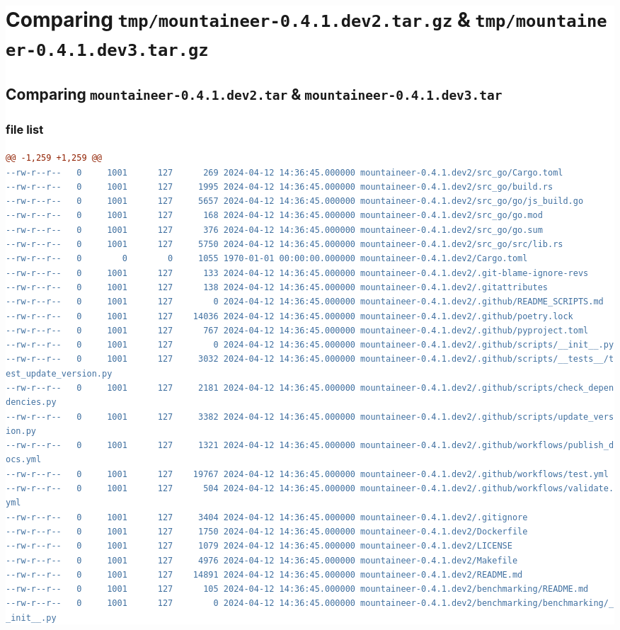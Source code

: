 # Comparing `tmp/mountaineer-0.4.1.dev2.tar.gz` & `tmp/mountaineer-0.4.1.dev3.tar.gz`

## Comparing `mountaineer-0.4.1.dev2.tar` & `mountaineer-0.4.1.dev3.tar`

### file list

```diff
@@ -1,259 +1,259 @@
--rw-r--r--   0     1001      127      269 2024-04-12 14:36:45.000000 mountaineer-0.4.1.dev2/src_go/Cargo.toml
--rw-r--r--   0     1001      127     1995 2024-04-12 14:36:45.000000 mountaineer-0.4.1.dev2/src_go/build.rs
--rw-r--r--   0     1001      127     5657 2024-04-12 14:36:45.000000 mountaineer-0.4.1.dev2/src_go/go/js_build.go
--rw-r--r--   0     1001      127      168 2024-04-12 14:36:45.000000 mountaineer-0.4.1.dev2/src_go/go.mod
--rw-r--r--   0     1001      127      376 2024-04-12 14:36:45.000000 mountaineer-0.4.1.dev2/src_go/go.sum
--rw-r--r--   0     1001      127     5750 2024-04-12 14:36:45.000000 mountaineer-0.4.1.dev2/src_go/src/lib.rs
--rw-r--r--   0        0        0     1055 1970-01-01 00:00:00.000000 mountaineer-0.4.1.dev2/Cargo.toml
--rw-r--r--   0     1001      127      133 2024-04-12 14:36:45.000000 mountaineer-0.4.1.dev2/.git-blame-ignore-revs
--rw-r--r--   0     1001      127      138 2024-04-12 14:36:45.000000 mountaineer-0.4.1.dev2/.gitattributes
--rw-r--r--   0     1001      127        0 2024-04-12 14:36:45.000000 mountaineer-0.4.1.dev2/.github/README_SCRIPTS.md
--rw-r--r--   0     1001      127    14036 2024-04-12 14:36:45.000000 mountaineer-0.4.1.dev2/.github/poetry.lock
--rw-r--r--   0     1001      127      767 2024-04-12 14:36:45.000000 mountaineer-0.4.1.dev2/.github/pyproject.toml
--rw-r--r--   0     1001      127        0 2024-04-12 14:36:45.000000 mountaineer-0.4.1.dev2/.github/scripts/__init__.py
--rw-r--r--   0     1001      127     3032 2024-04-12 14:36:45.000000 mountaineer-0.4.1.dev2/.github/scripts/__tests__/test_update_version.py
--rw-r--r--   0     1001      127     2181 2024-04-12 14:36:45.000000 mountaineer-0.4.1.dev2/.github/scripts/check_dependencies.py
--rw-r--r--   0     1001      127     3382 2024-04-12 14:36:45.000000 mountaineer-0.4.1.dev2/.github/scripts/update_version.py
--rw-r--r--   0     1001      127     1321 2024-04-12 14:36:45.000000 mountaineer-0.4.1.dev2/.github/workflows/publish_docs.yml
--rw-r--r--   0     1001      127    19767 2024-04-12 14:36:45.000000 mountaineer-0.4.1.dev2/.github/workflows/test.yml
--rw-r--r--   0     1001      127      504 2024-04-12 14:36:45.000000 mountaineer-0.4.1.dev2/.github/workflows/validate.yml
--rw-r--r--   0     1001      127     3404 2024-04-12 14:36:45.000000 mountaineer-0.4.1.dev2/.gitignore
--rw-r--r--   0     1001      127     1750 2024-04-12 14:36:45.000000 mountaineer-0.4.1.dev2/Dockerfile
--rw-r--r--   0     1001      127     1079 2024-04-12 14:36:45.000000 mountaineer-0.4.1.dev2/LICENSE
--rw-r--r--   0     1001      127     4976 2024-04-12 14:36:45.000000 mountaineer-0.4.1.dev2/Makefile
--rw-r--r--   0     1001      127    14891 2024-04-12 14:36:45.000000 mountaineer-0.4.1.dev2/README.md
--rw-r--r--   0     1001      127      105 2024-04-12 14:36:45.000000 mountaineer-0.4.1.dev2/benchmarking/README.md
--rw-r--r--   0     1001      127        0 2024-04-12 14:36:45.000000 mountaineer-0.4.1.dev2/benchmarking/benchmarking/__init__.py
```